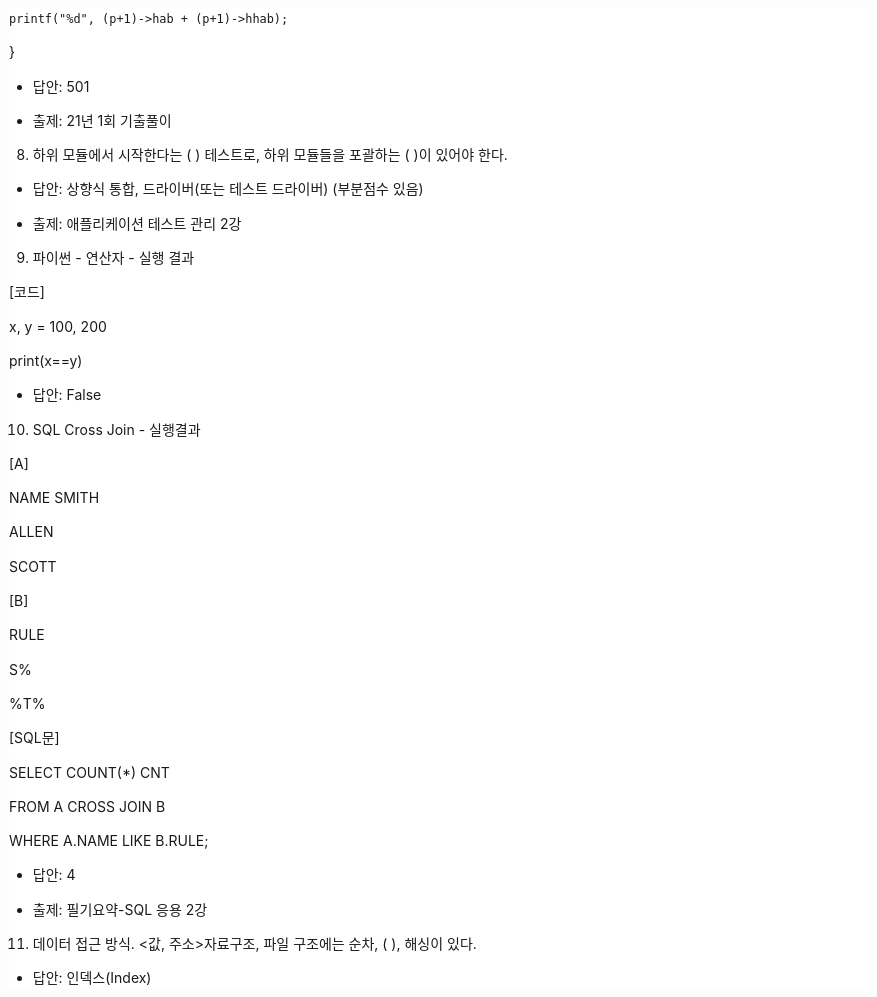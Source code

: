 
    printf("%d", (p+1)->hab + (p+1)->hhab);

}

- 답안: 501

- 출제: 21년 1회 기출풀이

 

8. 하위 모듈에서 시작한다는 ( ) 테스트로, 하위 모듈들을 포괄하는 ( )이 있어야 한다.

- 답안: 상향식 통합, 드라이버(또는 테스트 드라이버) (부분점수 있음)

- 출제: 애플리케이션 테스트 관리 2강

 

9. 파이썬 - 연산자 - 실행 결과

[코드]

x, y = 100, 200

print(x==y)

- 답안: False

 

10. SQL Cross Join - 실행결과

[A]

 NAME
 SMITH

 ALLEN

 SCOTT

[B]

 RULE

 S%

 %T%

[SQL문]

SELECT COUNT(*) CNT 

FROM A CROSS JOIN B

WHERE A.NAME LIKE B.RULE;

- 답안: 4

- 출제: 필기요약-SQL 응용 2강

 

11. 데이터 접근 방식. <값, 주소>자료구조, 파일 구조에는 순차, (    ), 해싱이 있다.

- 답안: 인덱스(Index)
